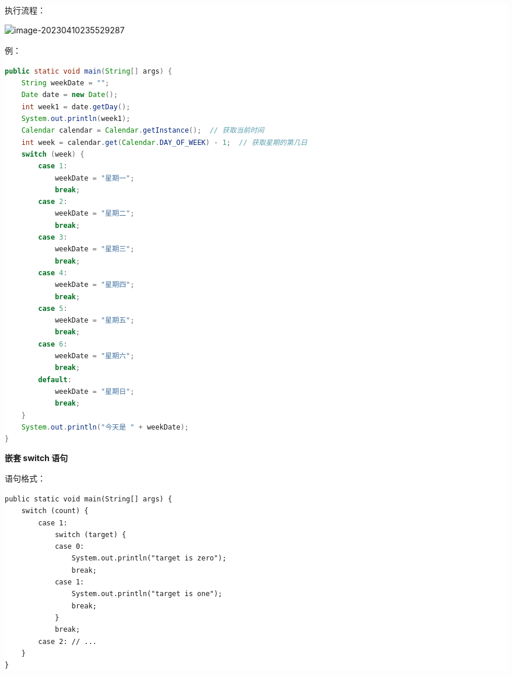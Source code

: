 执行流程：

![image-20230410235529287](C:\Users\郭英杰\AppData\Roaming\Typora\typora-user-images\image-20230410235529287.png)

例：

```java
public static void main(String[] args) {
    String weekDate = "";
    Date date = new Date();
    int week1 = date.getDay();
    System.out.println(week1);
    Calendar calendar = Calendar.getInstance();  // 获取当前时间
    int week = calendar.get(Calendar.DAY_OF_WEEK) - 1;  // 获取星期的第几日
    switch (week) {
        case 1:
            weekDate = "星期一";
            break;
        case 2:
            weekDate = "星期二";
            break;
        case 3:
            weekDate = "星期三";
            break;
        case 4:
            weekDate = "星期四";
            break;
        case 5:
            weekDate = "星期五";
            break;
        case 6:
            weekDate = "星期六";
            break;
        default:
            weekDate = "星期日";
            break;
    }
    System.out.println("今天是 " + weekDate);
}
```





**嵌套 switch 语句**

语句格式：

```tex
public static void main(String[] args) {
    switch (count) {
        case 1:
            switch (target) {
            case 0:
                System.out.println("target is zero");
                break;
            case 1:
                System.out.println("target is one");
                break;
            }
            break;
        case 2: // ...
    }
}
```
